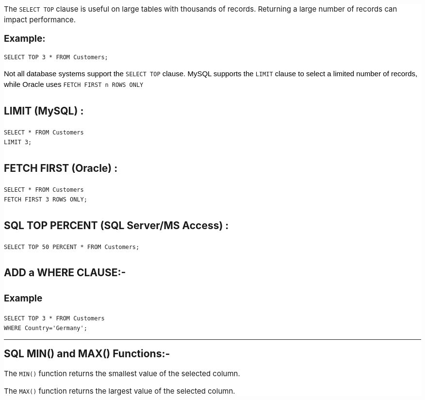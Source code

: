 <span style="font-size: 15px">The </span>`SELECT TOP`<span style="font-size: 15px"> clause is useful on large tables with thousands of records. Returning a large number of records can impact performance.</span>

**<span style="font-size: 19px">Example:</span>**

```
SELECT TOP 3 * FROM Customers;
```

<span style="font-family: Verdana, sans-serif; color: rgb(0, 0, 0); font-size: 15px">Not all database systems support the </span>`SELECT TOP`<span style="font-family: Verdana, sans-serif; color: rgb(0, 0, 0); font-size: 15px"> clause. MySQL supports the </span>`LIMIT`<span style="font-family: Verdana, sans-serif; color: rgb(0, 0, 0); font-size: 15px"> clause to select a limited number of records, while Oracle uses </span>`FETCH FIRST n ROWS ONLY`

## LIMIT (MySQL) :

```
SELECT * FROM Customers
LIMIT 3;
```

## FETCH FIRST (Oracle) :

```
SELECT * FROM Customers
FETCH FIRST 3 ROWS ONLY;
```

## SQL TOP PERCENT (SQL Server/MS Access) :

```
SELECT TOP 50 PERCENT * FROM Customers;
```

## <span style="font-size: 21px">ADD a WHERE CLAUSE:-</span>

### <span style="font-size: 19px">Example</span>

```
SELECT TOP 3 * FROM Customers
WHERE Country='Germany';
```

---

**<span style="font-size: 21px">SQL MIN() and MAX() Functions:-</span>**

<span style="font-size: 15px">The </span>`MIN()`<span style="font-size: 15px"> function returns the smallest value of the selected column.</span>

<span style="font-size: 15px">The </span>`MAX()`<span style="font-size: 15px"> function returns the largest value of the selected column.</span>
